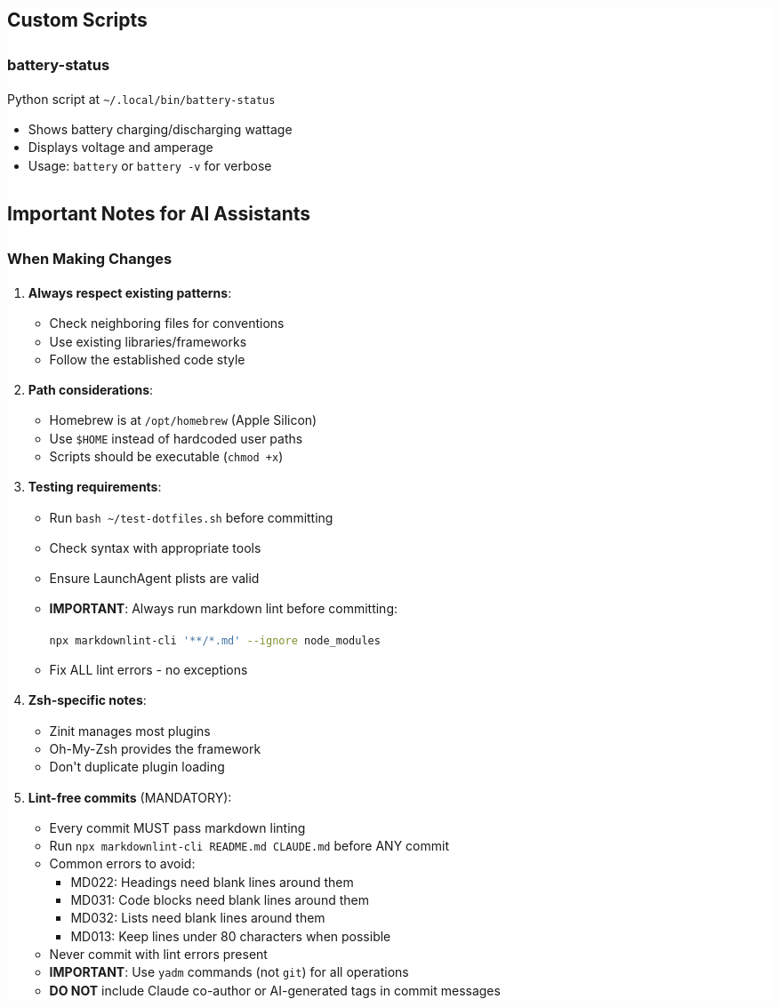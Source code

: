 ## Custom Scripts

### battery-status

Python script at `~/.local/bin/battery-status`

- Shows battery charging/discharging wattage
- Displays voltage and amperage
- Usage: `battery` or `battery -v` for verbose

## Important Notes for AI Assistants

### When Making Changes

1. **Always respect existing patterns**:
   - Check neighboring files for conventions
   - Use existing libraries/frameworks
   - Follow the established code style

2. **Path considerations**:
   - Homebrew is at `/opt/homebrew` (Apple Silicon)
   - Use `$HOME` instead of hardcoded user paths
   - Scripts should be executable (`chmod +x`)

3. **Testing requirements**:
   - Run `bash ~/test-dotfiles.sh` before committing
   - Check syntax with appropriate tools
   - Ensure LaunchAgent plists are valid
   - **IMPORTANT**: Always run markdown lint before committing:

     ```bash
     npx markdownlint-cli '**/*.md' --ignore node_modules
     ```

   - Fix ALL lint errors - no exceptions

4. **Zsh-specific notes**:
   - Zinit manages most plugins
   - Oh-My-Zsh provides the framework
   - Don't duplicate plugin loading

5. **Lint-free commits** (MANDATORY):
   - Every commit MUST pass markdown linting
   - Run `npx markdownlint-cli README.md CLAUDE.md` before ANY commit
   - Common errors to avoid:
     - MD022: Headings need blank lines around them
     - MD031: Code blocks need blank lines around them
     - MD032: Lists need blank lines around them
     - MD013: Keep lines under 80 characters when possible
   - Never commit with lint errors present
   - **IMPORTANT**: Use `yadm` commands (not `git`) for all operations
   - **DO NOT** include Claude co-author or AI-generated tags in commit messages
